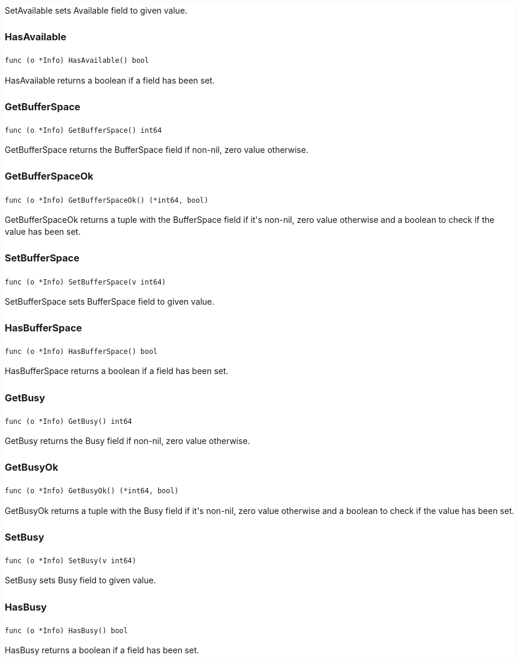 SetAvailable sets Available field to given value.

### HasAvailable

`func (o *Info) HasAvailable() bool`

HasAvailable returns a boolean if a field has been set.

### GetBufferSpace

`func (o *Info) GetBufferSpace() int64`

GetBufferSpace returns the BufferSpace field if non-nil, zero value otherwise.

### GetBufferSpaceOk

`func (o *Info) GetBufferSpaceOk() (*int64, bool)`

GetBufferSpaceOk returns a tuple with the BufferSpace field if it's non-nil, zero value otherwise
and a boolean to check if the value has been set.

### SetBufferSpace

`func (o *Info) SetBufferSpace(v int64)`

SetBufferSpace sets BufferSpace field to given value.

### HasBufferSpace

`func (o *Info) HasBufferSpace() bool`

HasBufferSpace returns a boolean if a field has been set.

### GetBusy

`func (o *Info) GetBusy() int64`

GetBusy returns the Busy field if non-nil, zero value otherwise.

### GetBusyOk

`func (o *Info) GetBusyOk() (*int64, bool)`

GetBusyOk returns a tuple with the Busy field if it's non-nil, zero value otherwise
and a boolean to check if the value has been set.

### SetBusy

`func (o *Info) SetBusy(v int64)`

SetBusy sets Busy field to given value.

### HasBusy

`func (o *Info) HasBusy() bool`

HasBusy returns a boolean if a field has been set.
